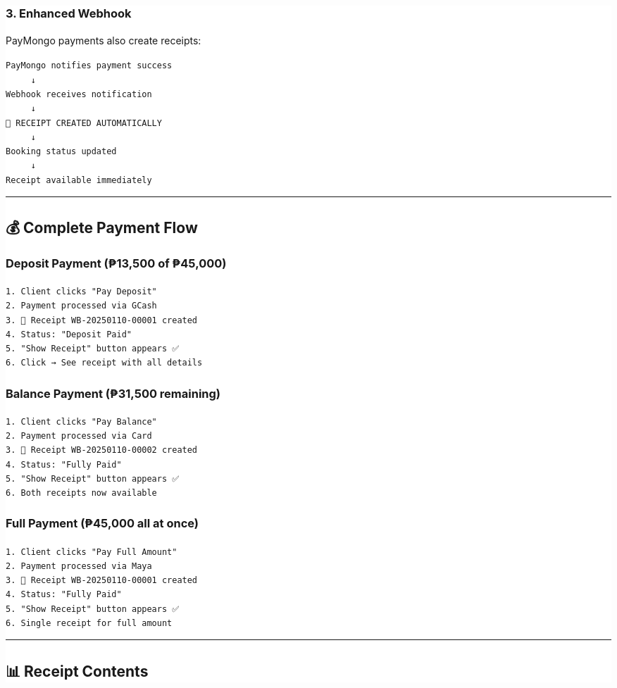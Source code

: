 ### 3. Enhanced Webhook
PayMongo payments also create receipts:

```
PayMongo notifies payment success
     ↓
Webhook receives notification
     ↓
🧾 RECEIPT CREATED AUTOMATICALLY
     ↓
Booking status updated
     ↓
Receipt available immediately
```

---

## 💰 Complete Payment Flow

### Deposit Payment (₱13,500 of ₱45,000)
```
1. Client clicks "Pay Deposit"
2. Payment processed via GCash
3. 🧾 Receipt WB-20250110-00001 created
4. Status: "Deposit Paid"
5. "Show Receipt" button appears ✅
6. Click → See receipt with all details
```

### Balance Payment (₱31,500 remaining)
```
1. Client clicks "Pay Balance"
2. Payment processed via Card
3. 🧾 Receipt WB-20250110-00002 created
4. Status: "Fully Paid"
5. "Show Receipt" button appears ✅
6. Both receipts now available
```

### Full Payment (₱45,000 all at once)
```
1. Client clicks "Pay Full Amount"
2. Payment processed via Maya
3. 🧾 Receipt WB-20250110-00001 created
4. Status: "Fully Paid"
5. "Show Receipt" button appears ✅
6. Single receipt for full amount
```

---

## 📊 Receipt Contents
